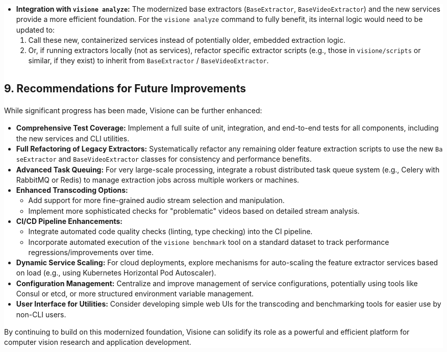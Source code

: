 *   **Integration with `visione analyze`:**
    The modernized base extractors (`BaseExtractor`, `BaseVideoExtractor`) and the new services provide a more efficient foundation. For the `visione analyze` command to fully benefit, its internal logic would need to be updated to:
    1.  Call these new, containerized services instead of potentially older, embedded extraction logic.
    2.  Or, if running extractors locally (not as services), refactor specific extractor scripts (e.g., those in `visione/scripts` or similar, if they exist) to inherit from `BaseExtractor` / `BaseVideoExtractor`.

## 9. Recommendations for Future Improvements

While significant progress has been made, Visione can be further enhanced:

*   **Comprehensive Test Coverage:** Implement a full suite of unit, integration, and end-to-end tests for all components, including the new services and CLI utilities.
*   **Full Refactoring of Legacy Extractors:** Systematically refactor any remaining older feature extraction scripts to use the new `BaseExtractor` and `BaseVideoExtractor` classes for consistency and performance benefits.
*   **Advanced Task Queuing:** For very large-scale processing, integrate a robust distributed task queue system (e.g., Celery with RabbitMQ or Redis) to manage extraction jobs across multiple workers or machines.
*   **Enhanced Transcoding Options:**
    *   Add support for more fine-grained audio stream selection and manipulation.
    *   Implement more sophisticated checks for "problematic" videos based on detailed stream analysis.
*   **CI/CD Pipeline Enhancements:**
    *   Integrate automated code quality checks (linting, type checking) into the CI pipeline.
    *   Incorporate automated execution of the `visione benchmark` tool on a standard dataset to track performance regressions/improvements over time.
*   **Dynamic Service Scaling:** For cloud deployments, explore mechanisms for auto-scaling the feature extractor services based on load (e.g., using Kubernetes Horizontal Pod Autoscaler).
*   **Configuration Management:** Centralize and improve management of service configurations, potentially using tools like Consul or etcd, or more structured environment variable management.
*   **User Interface for Utilities:** Consider developing simple web UIs for the transcoding and benchmarking tools for easier use by non-CLI users.

By continuing to build on this modernized foundation, Visione can solidify its role as a powerful and efficient platform for computer vision research and application development.

